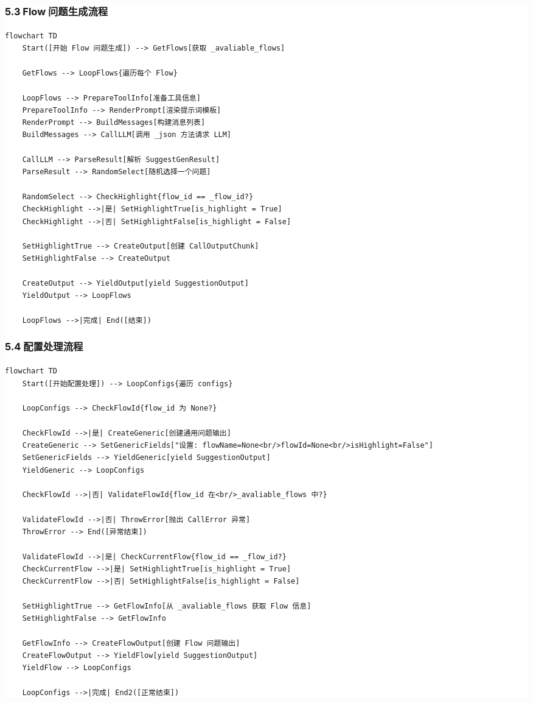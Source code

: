 ### 5.3 Flow 问题生成流程

```mermaid
flowchart TD
    Start([开始 Flow 问题生成]) --> GetFlows[获取 _avaliable_flows]

    GetFlows --> LoopFlows{遍历每个 Flow}

    LoopFlows --> PrepareToolInfo[准备工具信息]
    PrepareToolInfo --> RenderPrompt[渲染提示词模板]
    RenderPrompt --> BuildMessages[构建消息列表]
    BuildMessages --> CallLLM[调用 _json 方法请求 LLM]

    CallLLM --> ParseResult[解析 SuggestGenResult]
    ParseResult --> RandomSelect[随机选择一个问题]

    RandomSelect --> CheckHighlight{flow_id == _flow_id?}
    CheckHighlight -->|是| SetHighlightTrue[is_highlight = True]
    CheckHighlight -->|否| SetHighlightFalse[is_highlight = False]

    SetHighlightTrue --> CreateOutput[创建 CallOutputChunk]
    SetHighlightFalse --> CreateOutput

    CreateOutput --> YieldOutput[yield SuggestionOutput]
    YieldOutput --> LoopFlows

    LoopFlows -->|完成| End([结束])
```

### 5.4 配置处理流程

```mermaid
flowchart TD
    Start([开始配置处理]) --> LoopConfigs{遍历 configs}

    LoopConfigs --> CheckFlowId{flow_id 为 None?}

    CheckFlowId -->|是| CreateGeneric[创建通用问题输出]
    CreateGeneric --> SetGenericFields["设置: flowName=None<br/>flowId=None<br/>isHighlight=False"]
    SetGenericFields --> YieldGeneric[yield SuggestionOutput]
    YieldGeneric --> LoopConfigs

    CheckFlowId -->|否| ValidateFlowId{flow_id 在<br/>_avaliable_flows 中?}

    ValidateFlowId -->|否| ThrowError[抛出 CallError 异常]
    ThrowError --> End([异常结束])

    ValidateFlowId -->|是| CheckCurrentFlow{flow_id == _flow_id?}
    CheckCurrentFlow -->|是| SetHighlightTrue[is_highlight = True]
    CheckCurrentFlow -->|否| SetHighlightFalse[is_highlight = False]

    SetHighlightTrue --> GetFlowInfo[从 _avaliable_flows 获取 Flow 信息]
    SetHighlightFalse --> GetFlowInfo

    GetFlowInfo --> CreateFlowOutput[创建 Flow 问题输出]
    CreateFlowOutput --> YieldFlow[yield SuggestionOutput]
    YieldFlow --> LoopConfigs

    LoopConfigs -->|完成| End2([正常结束])
```
